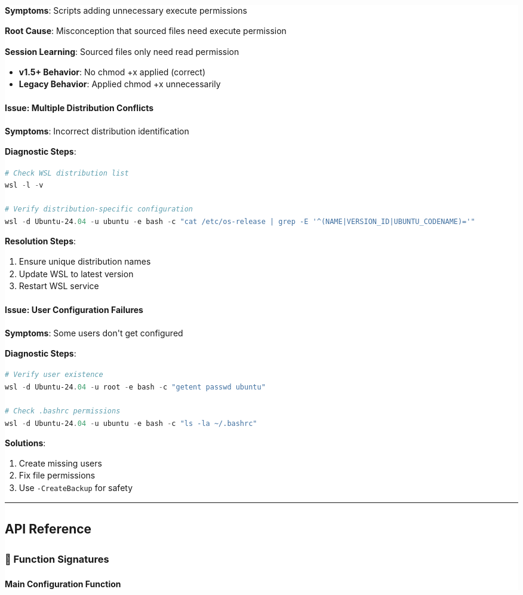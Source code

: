 **Symptoms**: Scripts adding unnecessary execute permissions

**Root Cause**: Misconception that sourced files need execute permission

**Session Learning**: Sourced files only need read permission

- **v1.5+ Behavior**: No chmod +x applied (correct)
- **Legacy Behavior**: Applied chmod +x unnecessarily

#### Issue: Multiple Distribution Conflicts

**Symptoms**: Incorrect distribution identification

**Diagnostic Steps**:

```powershell
# Check WSL distribution list
wsl -l -v

# Verify distribution-specific configuration
wsl -d Ubuntu-24.04 -u ubuntu -e bash -c "cat /etc/os-release | grep -E '^(NAME|VERSION_ID|UBUNTU_CODENAME)='"
```

**Resolution Steps**:

1. Ensure unique distribution names
2. Update WSL to latest version
3. Restart WSL service

#### Issue: User Configuration Failures

**Symptoms**: Some users don't get configured

**Diagnostic Steps**:

```powershell
# Verify user existence
wsl -d Ubuntu-24.04 -u root -e bash -c "getent passwd ubuntu"

# Check .bashrc permissions
wsl -d Ubuntu-24.04 -u ubuntu -e bash -c "ls -la ~/.bashrc"
```

**Solutions**:

1. Create missing users
2. Fix file permissions
3. Use `-CreateBackup` for safety

---

## API Reference

### 🔌 Function Signatures

#### Main Configuration Function

